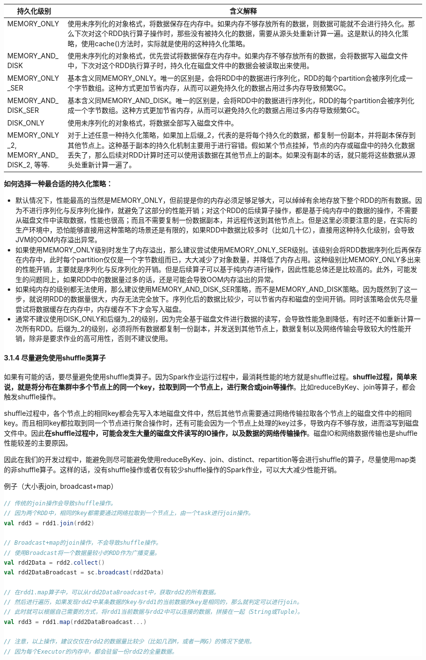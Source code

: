 | 持久化级别                              | 含义解释                                                     |
| --------------------------------------- | ------------------------------------------------------------ |
| MEMORY_ONLY                             | 使用未序列化的对象格式，将数据保存在内存中。如果内存不够存放所有的数据，则数据可能就不会进行持久化。那么下次对这个RDD执行算子操作时，那些没有被持久化的数据，需要从源头处重新计算一遍。这是默认的持久化策略，使用cache()方法时，实际就是使用的这种持久化策略。 |
| MEMORY_AND_DISK                         | 使用未序列化的对象格式，优先尝试将数据保存在内存中。如果内存不够存放所有的数据，会将数据写入磁盘文件中，下次对这个RDD执行算子时，持久化在磁盘文件中的数据会被读取出来使用。 |
| MEMORY_ONLY_SER                         | 基本含义同MEMORY_ONLY。唯一的区别是，会将RDD中的数据进行序列化，RDD的每个partition会被序列化成一个字节数组。这种方式更加节省内存，从而可以避免持久化的数据占用过多内存导致频繁GC。 |
| MEMORY_AND_DISK_SER                     | 基本含义同MEMORY_AND_DISK。唯一的区别是，会将RDD中的数据进行序列化，RDD的每个partition会被序列化成一个字节数组。这种方式更加节省内存，从而可以避免持久化的数据占用过多内存导致频繁GC。 |
| DISK_ONLY                               | 使用未序列化的对象格式，将数据全部写入磁盘文件中。           |
| MEMORY_ONLY_2, MEMORY_AND_DISK_2, 等等. | 对于上述任意一种持久化策略，如果加上后缀_2，代表的是将每个持久化的数据，都复制一份副本，并将副本保存到其他节点上。这种基于副本的持久化机制主要用于进行容错。假如某个节点挂掉，节点的内存或磁盘中的持久化数据丢失了，那么后续对RDD计算时还可以使用该数据在其他节点上的副本。如果没有副本的话，就只能将这些数据从源头处重新计算一遍了。 |

**如何选择一种最合适的持久化策略：**

- 默认情况下，性能最高的当然是MEMORY_ONLY，但前提是你的内存必须足够足够大，可以绰绰有余地存放下整个RDD的所有数据。因为不进行序列化与反序列化操作，就避免了这部分的性能开销；对这个RDD的后续算子操作，都是基于纯内存中的数据的操作，不需要从磁盘文件中读取数据，性能也很高；而且不需要复制一份数据副本，并远程传送到其他节点上。但是这里必须要注意的是，在实际的生产环境中，恐怕能够直接用这种策略的场景还是有限的，如果RDD中数据比较多时（比如几十亿），直接用这种持久化级别，会导致JVM的OOM内存溢出异常。
- 如果使用MEMORY_ONLY级别时发生了内存溢出，那么建议尝试使用MEMORY_ONLY_SER级别。该级别会将RDD数据序列化后再保存在内存中，此时每个partition仅仅是一个字节数组而已，大大减少了对象数量，并降低了内存占用。这种级别比MEMORY_ONLY多出来的性能开销，主要就是序列化与反序列化的开销。但是后续算子可以基于纯内存进行操作，因此性能总体还是比较高的。此外，可能发生的问题同上，如果RDD中的数据量过多的话，还是可能会导致OOM内存溢出的异常。
- 如果纯内存的级别都无法使用，那么建议使用MEMORY_AND_DISK_SER策略，而不是MEMORY_AND_DISK策略。因为既然到了这一步，就说明RDD的数据量很大，内存无法完全放下。序列化后的数据比较少，可以节省内存和磁盘的空间开销。同时该策略会优先尽量尝试将数据缓存在内存中，内存缓存不下才会写入磁盘。
- 通常不建议使用DISK_ONLY和后缀为_2的级别，因为完全基于磁盘文件进行数据的读写，会导致性能急剧降低，有时还不如重新计算一次所有RDD。后缀为_2的级别，必须将所有数据都复制一份副本，并发送到其他节点上，数据复制以及网络传输会导致较大的性能开销，除非是要求作业的高可用性，否则不建议使用。

#### 3.1.4 尽量避免使用shuffle类算子

如果有可能的话，要尽量避免使用shuffle类算子。因为Spark作业运行过程中，最消耗性能的地方就是shuffle过程。**shuffle过程，简单来说，就是将分布在集群中多个节点上的同一个key，拉取到同一个节点上，进行聚合或join等操作**。比如reduceByKey、join等算子，都会触发shuffle操作。

shuffle过程中，各个节点上的相同key都会先写入本地磁盘文件中，然后其他节点需要通过网络传输拉取各个节点上的磁盘文件中的相同key。而且相同key都拉取到同一个节点进行聚合操作时，还有可能会因为一个节点上处理的key过多，导致内存不够存放，进而溢写到磁盘文件中。因此**在shuffle过程中，可能会发生大量的磁盘文件读写的IO操作，以及数据的网络传输操作**。磁盘IO和网络数据传输也是shuffle性能较差的主要原因。

因此在我们的开发过程中，能避免则尽可能避免使用reduceByKey、join、distinct、repartition等会进行shuffle的算子，尽量使用map类的非shuffle算子。这样的话，没有shuffle操作或者仅有较少shuffle操作的Spark作业，可以大大减少性能开销。

例子（大小表join, broadcast+map）

```scala
// 传统的join操作会导致shuffle操作。
// 因为两个RDD中，相同的key都需要通过网络拉取到一个节点上，由一个task进行join操作。
val rdd3 = rdd1.join(rdd2)

// Broadcast+map的join操作，不会导致shuffle操作。
// 使用Broadcast将一个数据量较小的RDD作为广播变量。
val rdd2Data = rdd2.collect()
val rdd2DataBroadcast = sc.broadcast(rdd2Data)

// 在rdd1.map算子中，可以从rdd2DataBroadcast中，获取rdd2的所有数据。
// 然后进行遍历，如果发现rdd2中某条数据的key与rdd1的当前数据的key是相同的，那么就判定可以进行join。
// 此时就可以根据自己需要的方式，将rdd1当前数据与rdd2中可以连接的数据，拼接在一起（String或Tuple）。
val rdd3 = rdd1.map(rdd2DataBroadcast...)

// 注意，以上操作，建议仅仅在rdd2的数据量比较少（比如几百M，或者一两G）的情况下使用。
// 因为每个Executor的内存中，都会驻留一份rdd2的全量数据。
```

